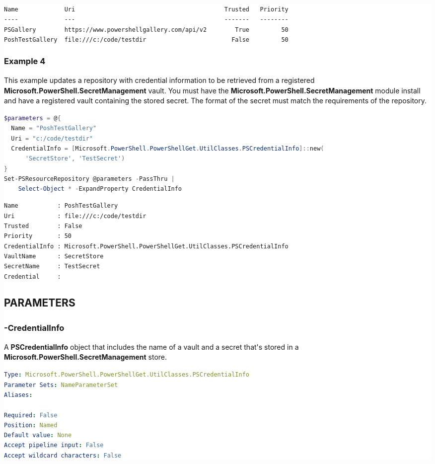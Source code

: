 ```Output
Name             Uri                                          Trusted   Priority
----             ---                                          -------   --------
PSGallery        https://www.powershellgallery.com/api/v2        True         50
PoshTestGallery  file:///c:/code/testdir                        False         50
```

### Example 4

This example updates a repository with credential information to be retrieved from a registered
**Microsoft.PowerShell.SecretManagement** vault. You must have the
**Microsoft.PowerShell.SecretManagement** module install and have a registered vault containing the
stored secret. The format of the secret must match the requirements of the repository.

```powershell
$parameters = @{
  Name = "PoshTestGallery"
  Uri = "c:/code/testdir"
  CredentialInfo = [Microsoft.PowerShell.PowerShellGet.UtilClasses.PSCredentialInfo]::new(
      'SecretStore', 'TestSecret')
}
Set-PSResourceRepository @parameters -PassThru |
    Select-Object * -ExpandProperty CredentialInfo
```

```Output
Name           : PoshTestGallery
Uri            : file:///c:/code/testdir
Trusted        : False
Priority       : 50
CredentialInfo : Microsoft.PowerShell.PowerShellGet.UtilClasses.PSCredentialInfo
VaultName      : SecretStore
SecretName     : TestSecret
Credential     :
```

## PARAMETERS

### -CredentialInfo

A **PSCredentialInfo** object that includes the name of a vault and a secret that's stored in a
**Microsoft.PowerShell.SecretManagement** store.

```yaml
Type: Microsoft.PowerShell.PowerShellGet.UtilClasses.PSCredentialInfo
Parameter Sets: NameParameterSet
Aliases:

Required: False
Position: Named
Default value: None
Accept pipeline input: False
Accept wildcard characters: False
```
